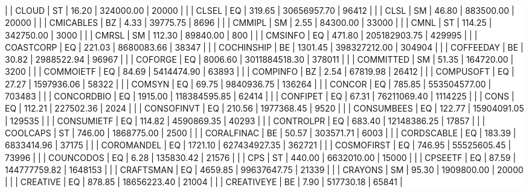 |  | CLOUD | ST | 16.20 | 324000.00 | 20000 |
|  | CLSEL | EQ | 319.65 | 30656957.70 | 96412 |
|  | CLSL | SM | 46.80 | 883500.00 | 20000 |
|  | CMICABLES | BZ | 4.33 | 39775.75 | 8696 |
|  | CMMIPL | SM | 2.55 | 84300.00 | 33000 |
|  | CMNL | ST | 114.25 | 342750.00 | 3000 |
|  | CMRSL | SM | 112.30 | 89840.00 | 800 |
|  | CMSINFO | EQ | 471.80 | 205182903.75 | 429995 |
|  | COASTCORP | EQ | 221.03 | 8680083.66 | 38347 |
|  | COCHINSHIP | BE | 1301.45 | 398327212.00 | 304904 |
|  | COFFEEDAY | BE | 30.82 | 2988522.94 | 96967 |
|  | COFORGE | EQ | 8006.60 | 3011884518.30 | 378011 |
|  | COMMITTED | SM | 51.35 | 164720.00 | 3200 |
|  | COMMOIETF | EQ | 84.69 | 5414474.90 | 63893 |
|  | COMPINFO | BZ | 2.54 | 67819.98 | 26412 |
|  | COMPUSOFT | EQ | 27.27 | 1597936.06 | 58322 |
|  | COMSYN | EQ | 69.75 | 9840936.75 | 136264 |
|  | CONCOR | EQ | 785.85 | 553504577.00 | 703483 |
|  | CONCORDBIO | EQ | 1915.00 | 118384595.85 | 62414 |
|  | CONFIPET | EQ | 67.31 | 76211069.40 | 1114225 |
|  | CONS | EQ | 112.21 | 227502.36 | 2024 |
|  | CONSOFINVT | EQ | 210.56 | 1977368.45 | 9520 |
|  | CONSUMBEES | EQ | 122.77 | 15904091.05 | 129535 |
|  | CONSUMIETF | EQ | 114.82 | 4590869.35 | 40293 |
|  | CONTROLPR | EQ | 683.40 | 12148386.25 | 17857 |
|  | COOLCAPS | ST | 746.00 | 1868775.00 | 2500 |
|  | CORALFINAC | BE | 50.57 | 303571.71 | 6003 |
|  | CORDSCABLE | EQ | 183.39 | 6833414.96 | 37175 |
|  | COROMANDEL | EQ | 1721.10 | 627434927.35 | 362721 |
|  | COSMOFIRST | EQ | 746.95 | 55525605.45 | 73996 |
|  | COUNCODOS | EQ | 6.28 | 135830.42 | 21576 |
|  | CPS | ST | 440.00 | 6632010.00 | 15000 |
|  | CPSEETF | EQ | 87.59 | 144777759.82 | 1648153 |
|  | CRAFTSMAN | EQ | 4659.85 | 99637647.75 | 21339 |
|  | CRAYONS | SM | 95.30 | 1909800.00 | 20000 |
|  | CREATIVE | EQ | 878.85 | 18656223.40 | 21004 |
|  | CREATIVEYE | BE | 7.90 | 517730.18 | 65841 |